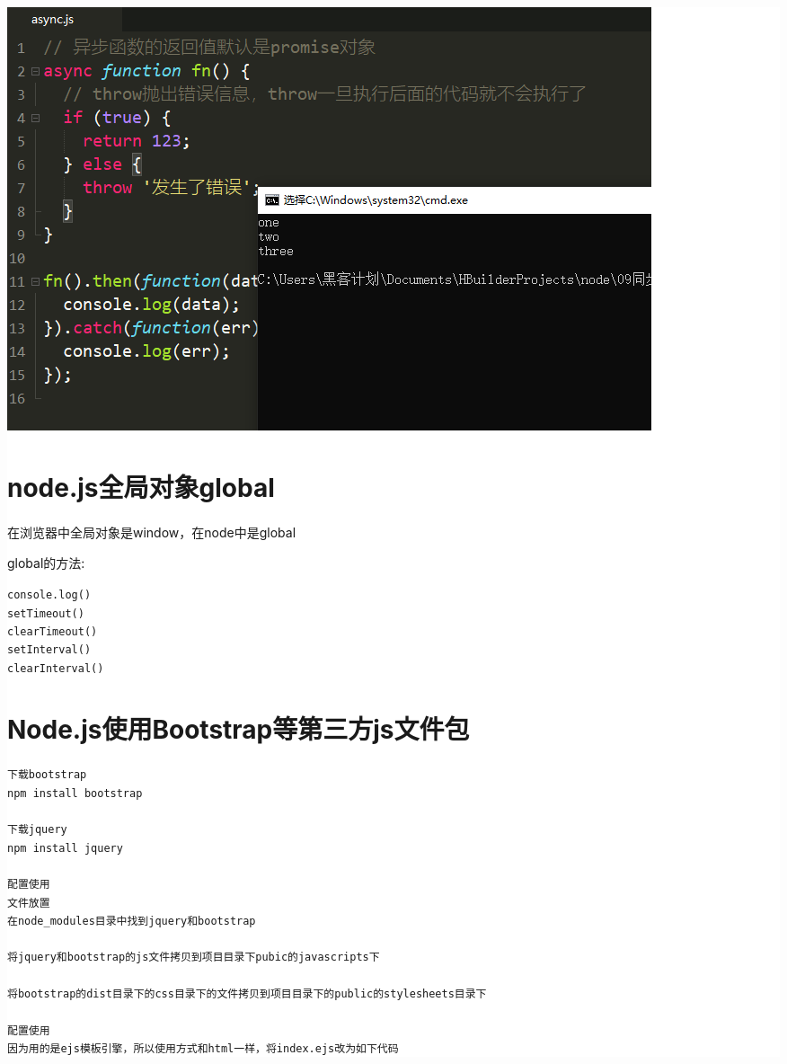 
![](image/Snipaste_2021-03-19_16-37-35_1.png)

# node.js全局对象global

在浏览器中全局对象是window，在node中是global

global的方法:

```纯文本
console.log()
setTimeout()
clearTimeout()
setInterval()
clearInterval() 
```

# Node.js使用Bootstrap等第三方js文件包

```
下载bootstrap
npm install bootstrap

下载jquery
npm install jquery

配置使用
文件放置
在node_modules目录中找到jquery和bootstrap

将jquery和bootstrap的js文件拷贝到项目目录下pubic的javascripts下

将bootstrap的dist目录下的css目录下的文件拷贝到项目目录下的public的stylesheets目录下

配置使用
因为用的是ejs模板引擎，所以使用方式和html一样，将index.ejs改为如下代码
```

